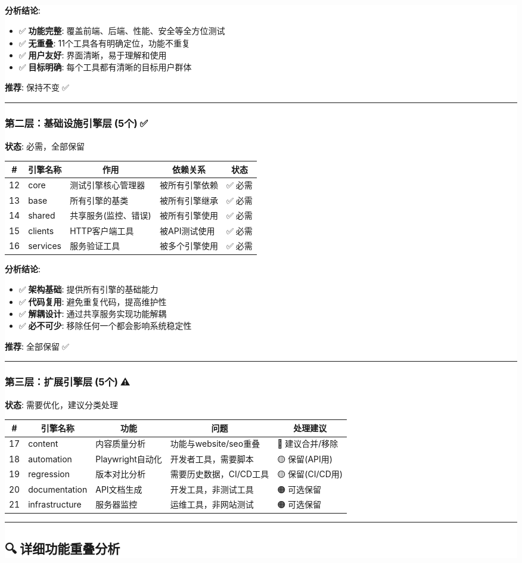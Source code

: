 **分析结论**:
- ✅ **功能完整**: 覆盖前端、后端、性能、安全等全方位测试
- ✅ **无重叠**: 11个工具各有明确定位，功能不重复
- ✅ **用户友好**: 界面清晰，易于理解和使用
- ✅ **目标明确**: 每个工具都有清晰的目标用户群体

**推荐**: 保持不变 ✅

---

### 第二层：基础设施引擎层 (5个) ✅

**状态**: 必需，全部保留

| # | 引擎名称 | 作用 | 依赖关系 | 状态 |
|---|---------|------|---------|------|
| 12 | core | 测试引擎核心管理器 | 被所有引擎依赖 | ✅ 必需 |
| 13 | base | 所有引擎的基类 | 被所有引擎继承 | ✅ 必需 |
| 14 | shared | 共享服务(监控、错误) | 被所有引擎使用 | ✅ 必需 |
| 15 | clients | HTTP客户端工具 | 被API测试使用 | ✅ 必需 |
| 16 | services | 服务验证工具 | 被多个引擎使用 | ✅ 必需 |

**分析结论**:
- ✅ **架构基础**: 提供所有引擎的基础能力
- ✅ **代码复用**: 避免重复代码，提高维护性
- ✅ **解耦设计**: 通过共享服务实现功能解耦
- ✅ **必不可少**: 移除任何一个都会影响系统稳定性

**推荐**: 全部保留 ✅

---

### 第三层：扩展引擎层 (5个) ⚠️

**状态**: 需要优化，建议分类处理

| # | 引擎名称 | 功能 | 问题 | 处理建议 |
|---|---------|------|------|---------|
| 17 | content | 内容质量分析 | 功能与website/seo重叠 | 🔴 建议合并/移除 |
| 18 | automation | Playwright自动化 | 开发者工具，需要脚本 | 🟡 保留(API用) |
| 19 | regression | 版本对比分析 | 需要历史数据，CI/CD工具 | 🟡 保留(CI/CD用) |
| 20 | documentation | API文档生成 | 开发工具，非测试工具 | 🟠 可选保留 |
| 21 | infrastructure | 服务器监控 | 运维工具，非网站测试 | 🟠 可选保留 |

---

## 🔍 详细功能重叠分析
